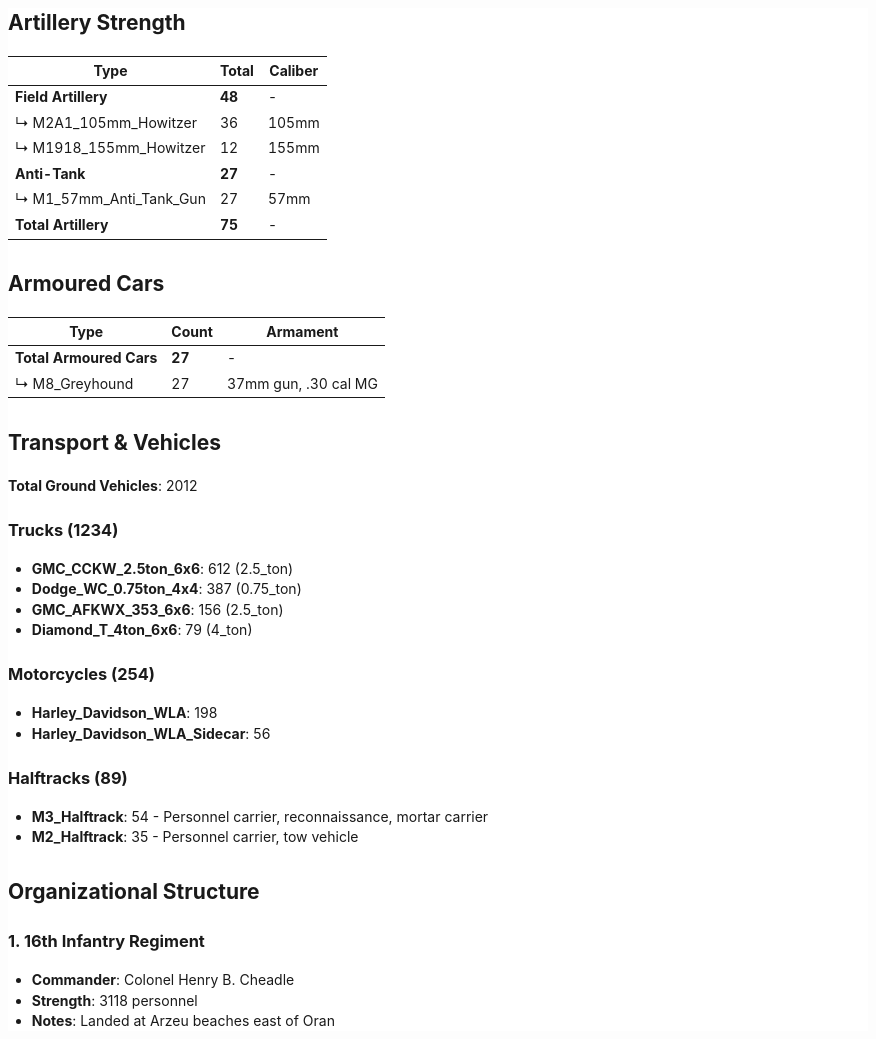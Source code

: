 ## Artillery Strength

| Type | Total | Caliber |
|------|-------|----------|
| **Field Artillery** | **48** | - |
| ↳ M2A1_105mm_Howitzer | 36 | 105mm |
| ↳ M1918_155mm_Howitzer | 12 | 155mm |
| **Anti-Tank** | **27** | - |
| ↳ M1_57mm_Anti_Tank_Gun | 27 | 57mm |
| **Total Artillery** | **75** | - |

## Armoured Cars

| Type | Count | Armament |
|------|-------|----------|
| **Total Armoured Cars** | **27** | - |
| ↳ M8_Greyhound | 27 | 37mm gun, .30 cal MG |

## Transport & Vehicles

**Total Ground Vehicles**: 2012

### Trucks (1234)

- **GMC_CCKW_2.5ton_6x6**: 612 (2.5_ton)
- **Dodge_WC_0.75ton_4x4**: 387 (0.75_ton)
- **GMC_AFKWX_353_6x6**: 156 (2.5_ton)
- **Diamond_T_4ton_6x6**: 79 (4_ton)

### Motorcycles (254)

- **Harley_Davidson_WLA**: 198
- **Harley_Davidson_WLA_Sidecar**: 56

### Halftracks (89)

- **M3_Halftrack**: 54 - Personnel carrier, reconnaissance, mortar carrier
- **M2_Halftrack**: 35 - Personnel carrier, tow vehicle

## Organizational Structure

### 1. 16th Infantry Regiment

- **Commander**:  Colonel Henry B. Cheadle
- **Strength**: 3118 personnel
- **Notes**: Landed at Arzeu beaches east of Oran
